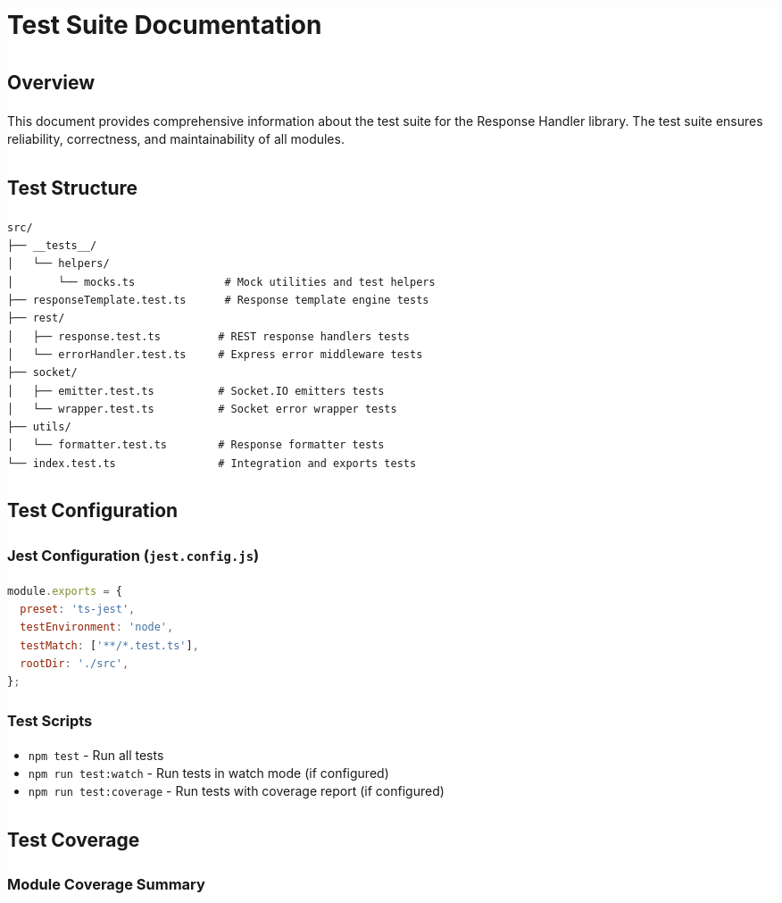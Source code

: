 # Test Suite Documentation

## Overview

This document provides comprehensive information about the test suite for the Response Handler library. The test suite ensures reliability, correctness, and maintainability of all modules.

## Test Structure

```
src/
├── __tests__/
│   └── helpers/
│       └── mocks.ts              # Mock utilities and test helpers
├── responseTemplate.test.ts      # Response template engine tests
├── rest/
│   ├── response.test.ts         # REST response handlers tests
│   └── errorHandler.test.ts     # Express error middleware tests
├── socket/
│   ├── emitter.test.ts          # Socket.IO emitters tests
│   └── wrapper.test.ts          # Socket error wrapper tests
├── utils/
│   └── formatter.test.ts        # Response formatter tests
└── index.test.ts                # Integration and exports tests
```

## Test Configuration

### Jest Configuration (`jest.config.js`)

```javascript
module.exports = {
  preset: 'ts-jest',
  testEnvironment: 'node',
  testMatch: ['**/*.test.ts'],
  rootDir: './src',
};
```

### Test Scripts

- `npm test` - Run all tests
- `npm run test:watch` - Run tests in watch mode (if configured)
- `npm run test:coverage` - Run tests with coverage report (if configured)

## Test Coverage

### Module Coverage Summary
